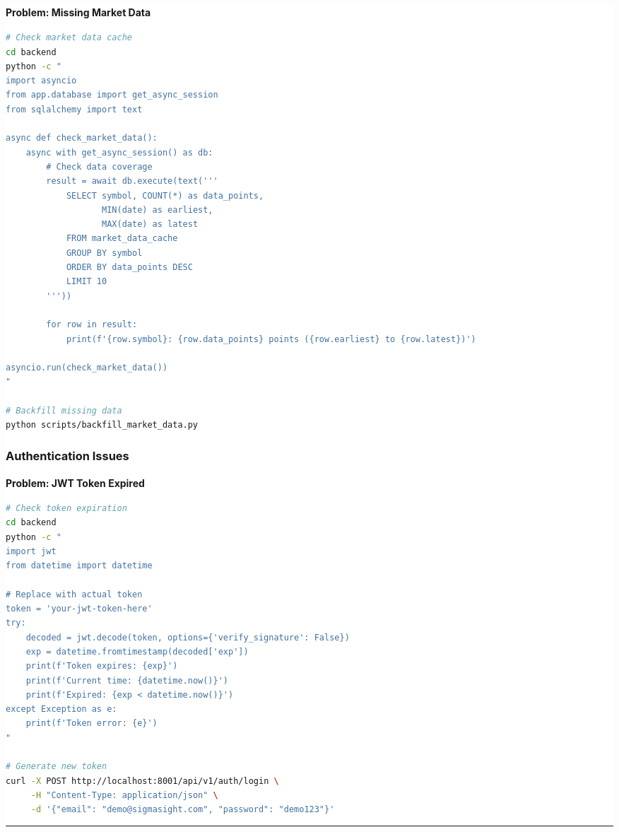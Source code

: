 **Problem: Missing Market Data**
```bash
# Check market data cache
cd backend
python -c "
import asyncio
from app.database import get_async_session
from sqlalchemy import text

async def check_market_data():
    async with get_async_session() as db:
        # Check data coverage
        result = await db.execute(text('''
            SELECT symbol, COUNT(*) as data_points,
                   MIN(date) as earliest,
                   MAX(date) as latest
            FROM market_data_cache 
            GROUP BY symbol
            ORDER BY data_points DESC
            LIMIT 10
        '''))
        
        for row in result:
            print(f'{row.symbol}: {row.data_points} points ({row.earliest} to {row.latest})')

asyncio.run(check_market_data())
"

# Backfill missing data
python scripts/backfill_market_data.py
```

### Authentication Issues

**Problem: JWT Token Expired**
```bash
# Check token expiration
cd backend
python -c "
import jwt
from datetime import datetime

# Replace with actual token
token = 'your-jwt-token-here'
try:
    decoded = jwt.decode(token, options={'verify_signature': False})
    exp = datetime.fromtimestamp(decoded['exp'])
    print(f'Token expires: {exp}')
    print(f'Current time: {datetime.now()}')
    print(f'Expired: {exp < datetime.now()}')
except Exception as e:
    print(f'Token error: {e}')
"

# Generate new token
curl -X POST http://localhost:8001/api/v1/auth/login \
     -H "Content-Type: application/json" \
     -d '{"email": "demo@sigmasight.com", "password": "demo123"}'
```

---
